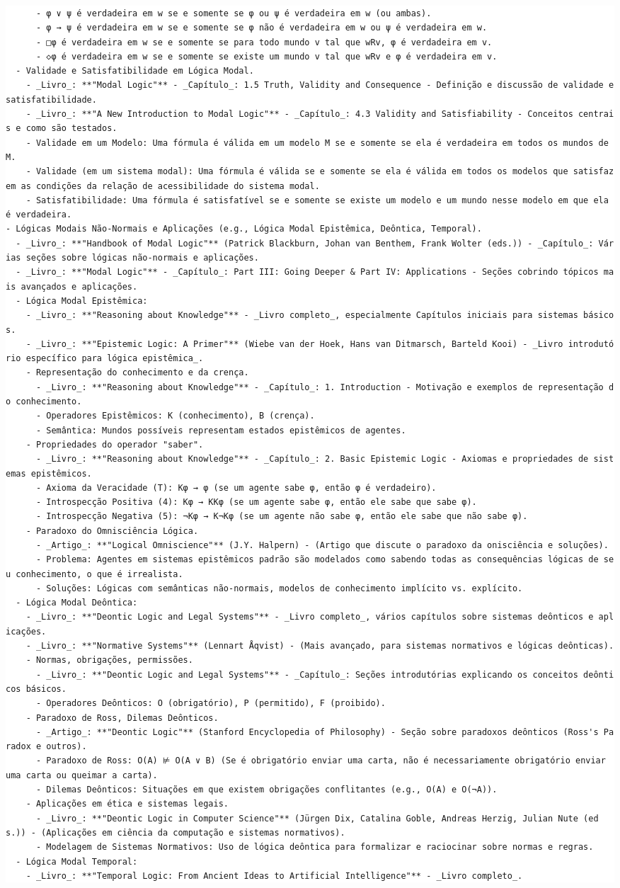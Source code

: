           - φ ∨ ψ é verdadeira em w se e somente se φ ou ψ é verdadeira em w (ou ambas).
          - φ → ψ é verdadeira em w se e somente se φ não é verdadeira em w ou ψ é verdadeira em w.
          - □φ é verdadeira em w se e somente se para todo mundo v tal que wRv, φ é verdadeira em v.
          - ◇φ é verdadeira em w se e somente se existe um mundo v tal que wRv e φ é verdadeira em v.
      - Validade e Satisfatibilidade em Lógica Modal.
        - _Livro_: **"Modal Logic"** - _Capítulo_: 1.5 Truth, Validity and Consequence - Definição e discussão de validade e satisfatibilidade.
        - _Livro_: **"A New Introduction to Modal Logic"** - _Capítulo_: 4.3 Validity and Satisfiability - Conceitos centrais e como são testados.
        - Validade em um Modelo: Uma fórmula é válida em um modelo M se e somente se ela é verdadeira em todos os mundos de M.
        - Validade (em um sistema modal): Uma fórmula é válida se e somente se ela é válida em todos os modelos que satisfazem as condições da relação de acessibilidade do sistema modal.
        - Satisfatibilidade: Uma fórmula é satisfatível se e somente se existe um modelo e um mundo nesse modelo em que ela é verdadeira.
    - Lógicas Modais Não-Normais e Aplicações (e.g., Lógica Modal Epistêmica, Deôntica, Temporal).
      - _Livro_: **"Handbook of Modal Logic"** (Patrick Blackburn, Johan van Benthem, Frank Wolter (eds.)) - _Capítulo_: Várias seções sobre lógicas não-normais e aplicações.
      - _Livro_: **"Modal Logic"** - _Capítulo_: Part III: Going Deeper & Part IV: Applications - Seções cobrindo tópicos mais avançados e aplicações.
      - Lógica Modal Epistêmica:
        - _Livro_: **"Reasoning about Knowledge"** - _Livro completo_, especialmente Capítulos iniciais para sistemas básicos.
        - _Livro_: **"Epistemic Logic: A Primer"** (Wiebe van der Hoek, Hans van Ditmarsch, Barteld Kooi) - _Livro introdutório específico para lógica epistêmica_.
        - Representação do conhecimento e da crença.
          - _Livro_: **"Reasoning about Knowledge"** - _Capítulo_: 1. Introduction - Motivação e exemplos de representação do conhecimento.
          - Operadores Epistêmicos: K (conhecimento), B (crença).
          - Semântica: Mundos possíveis representam estados epistêmicos de agentes.
        - Propriedades do operador "saber".
          - _Livro_: **"Reasoning about Knowledge"** - _Capítulo_: 2. Basic Epistemic Logic - Axiomas e propriedades de sistemas epistêmicos.
          - Axioma da Veracidade (T): Kφ → φ (se um agente sabe φ, então φ é verdadeiro).
          - Introspecção Positiva (4): Kφ → KKφ (se um agente sabe φ, então ele sabe que sabe φ).
          - Introspecção Negativa (5): ¬Kφ → K¬Kφ (se um agente não sabe φ, então ele sabe que não sabe φ).
        - Paradoxo do Omnisciência Lógica.
          - _Artigo_: **"Logical Omniscience"** (J.Y. Halpern) - (Artigo que discute o paradoxo da onisciência e soluções).
          - Problema: Agentes em sistemas epistêmicos padrão são modelados como sabendo todas as consequências lógicas de seu conhecimento, o que é irrealista.
          - Soluções: Lógicas com semânticas não-normais, modelos de conhecimento implícito vs. explícito.
      - Lógica Modal Deôntica:
        - _Livro_: **"Deontic Logic and Legal Systems"** - _Livro completo_, vários capítulos sobre sistemas deônticos e aplicações.
        - _Livro_: **"Normative Systems"** (Lennart Åqvist) - (Mais avançado, para sistemas normativos e lógicas deônticas).
        - Normas, obrigações, permissões.
          - _Livro_: **"Deontic Logic and Legal Systems"** - _Capítulo_: Seções introdutórias explicando os conceitos deônticos básicos.
          - Operadores Deônticos: O (obrigatório), P (permitido), F (proibido).
        - Paradoxo de Ross, Dilemas Deônticos.
          - _Artigo_: **"Deontic Logic"** (Stanford Encyclopedia of Philosophy) - Seção sobre paradoxos deônticos (Ross's Paradox e outros).
          - Paradoxo de Ross: O(A) ⊭ O(A ∨ B) (Se é obrigatório enviar uma carta, não é necessariamente obrigatório enviar uma carta ou queimar a carta).
          - Dilemas Deônticos: Situações em que existem obrigações conflitantes (e.g., O(A) e O(¬A)).
        - Aplicações em ética e sistemas legais.
          - _Livro_: **"Deontic Logic in Computer Science"** (Jürgen Dix, Catalina Goble, Andreas Herzig, Julian Nute (eds.)) - (Aplicações em ciência da computação e sistemas normativos).
          - Modelagem de Sistemas Normativos: Uso de lógica deôntica para formalizar e raciocinar sobre normas e regras.
      - Lógica Modal Temporal:
        - _Livro_: **"Temporal Logic: From Ancient Ideas to Artificial Intelligence"** - _Livro completo_.